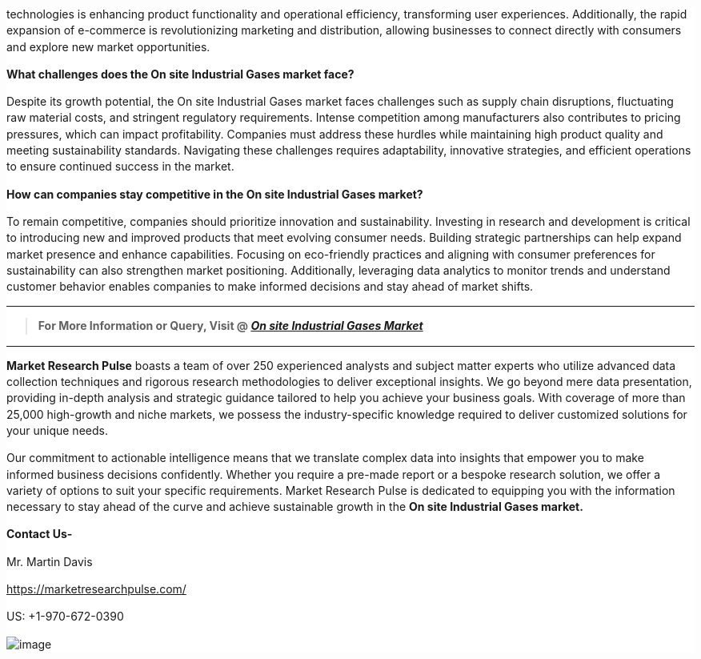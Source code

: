 technologies is enhancing product functionality and operational efficiency, transforming user experiences. Additionally, the rapid expansion of e-commerce is revolutionizing marketing and distribution, allowing businesses to connect directly with consumers and explore new market opportunities.</p><p><strong>What challenges does the On site Industrial Gases market face?</strong></p><p>Despite its growth potential, the On site Industrial Gases market faces challenges such as supply chain disruptions, fluctuating raw material costs, and stringent regulatory requirements. Intense competition among manufacturers also contributes to pricing pressures, which can impact profitability. Companies must address these hurdles while maintaining high product quality and meeting sustainability standards. Navigating these challenges requires adaptability, innovative strategies, and efficient operations to ensure continued success in the market.</p><p><strong>How can companies stay competitive in the On site Industrial Gases market?</strong></p><p>To remain competitive, companies should prioritize innovation and sustainability. Investing in research and development is critical to introducing new and improved products that meet evolving consumer needs. Building strategic partnerships can help expand market presence and enhance capabilities. Focusing on eco-friendly practices and aligning with consumer preferences for sustainability can also strengthen market positioning. Additionally, leveraging data analytics to monitor trends and understand customer behavior enables companies to make informed decisions and stay ahead of market shifts.</p><hr /><blockquote><p><strong>For More Information or Query, Visit @&nbsp;<em><a href="https://marketresearchpulse.com/report/54437/on-site-industrial-gases-market?utm_source=Linkedin&utm_medium=0111">On site Industrial Gases Market</a></em></strong></p></blockquote><hr /><p><strong>Market Research Pulse</strong> boasts a team of over 250 experienced analysts and subject matter experts who utilize advanced data collection techniques and rigorous research methodologies to deliver exceptional insights. We go beyond mere data presentation, providing in-depth analysis and strategic guidance tailored to help you achieve your business goals. With coverage of more than 25,000 high-growth and niche markets, we possess the industry-specific knowledge required to deliver customized solutions for your unique needs.</p><p>Our commitment to actionable intelligence means that we translate complex data into insights that empower you to make informed business decisions confidently. Whether you require a pre-made report or a bespoke research solution, we offer a variety of options to suit your specific requirements. Market Research Pulse is dedicated to equipping you with the information necessary to stay ahead of the curve and achieve sustainable growth in the <strong>On site Industrial Gases market.</strong></p><p><strong>Contact Us-</strong></p><p>Mr. Martin Davis</p><p>https://marketresearchpulse.com/</p><p>US: +1-970-672-0390</p>
![image](https://github.com/user-attachments/assets/a421810d-bf0f-4d3e-b3c0-19dd8bfa952a)
